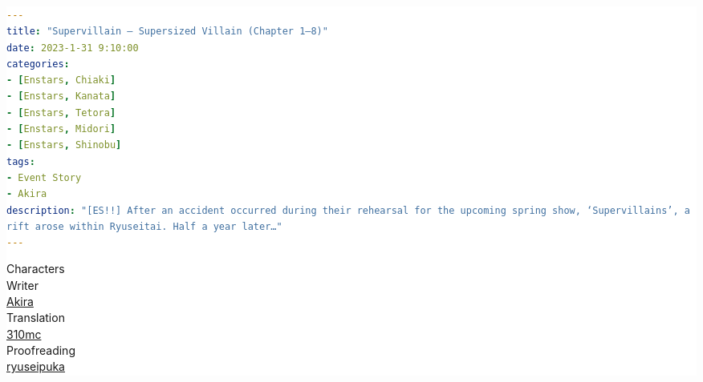 ```yaml
---
title: "Supervillain – Supersized Villain (Chapter 1–8)"
date: 2023-1-31 9:10:00
categories:
- [Enstars, Chiaki]
- [Enstars, Kanata]
- [Enstars, Tetora]
- [Enstars, Midori]
- [Enstars, Shinobu]
tags:
- Event Story
- Akira
description: "[ES!!] After an accident occurred during their rehearsal for the upcoming spring show, ‘Supervillains’, a rift arose within Ryuseitai. Half a year later…"
---
```

<div class="three-wrapper" style="--storyColor:#965e7d;--storyColor-rgb:150,94,125;--storyColor-h:326.8;--storyColor-s: 23%;--storyColor-l:47.8%;">
    <div class="info-area">
        <div class="info">
            <div class="info-item characters">
                <div class="label">
                    Characters
                </div>
                <div class="value">
                <a href="/categories/Enstars/Tetora" character="Tetora"></a>
                <a href="/categories/Enstars/Shinobu" character="Shinobu"></a>
                <a href="/categories/Enstars/Chiaki" character="Chiaki"></a>
				<a href="/categories/Enstars/Midori" character="Midori"></a>
                <a href="/categories/Enstars/Kanata" character="Kanata"></a>
                </div>
            </div>
            <div class="info-item one">
                <div class="label">
                    Writer
                </div>
                <div class="value">
                    <a href="/tags/Akira/">Akira</a>
                </div>
            </div>
            <div class="info-item two">
                <div class="label">
                    Translation
                </div>
                <div class="value">
                    <a href="/about">310mc</a>
                </div>
            </div>
            <div class="info-item three">
                <div class="label">
                   Proofreading
                </div>
                <div class="value">
                    <a href="https://ryuseipuka.notion.site/proofed-by-ryuseipuka-020757643ea94baabea5e7d21f325a8b" target="_blank">ryuseipuka</a>
                </div>
            </div>
        </div>
    </div>
</div>


[^1]: Combatants refer to the troopers of an antagonist group in a tokusatsu show, and are typically low-level. An example would be the <a href="https://kamenrider.fandom.com/wiki/Shocker_Combatmen" target="_blank">Shocker Combatmen</a> from Kamen Rider.
[^2]: The following scene refers back to <a href="/meteor_impact" target="_blank">Meteor Impact</a>.
[^3]: In Japanese, the word he says is <em>hangure</em>, which are groups in Japan that commit crimes, but are not affiliated with any crime syndicates (yakuza, for example).
[^4]: As mentioned earlier, <em>taichou</em> refers to leader (sometimes translated as Captain). It literally means “Commander”. It’s also the title Tetora would call Chiaki by a year ago, when Chiaki was still in high school.
[^5]: Tetora temporarily switches to his typical speech quirk here as part of the light joke. Also, <em>sundome</em> is a type of karate where you have to stop before you hit the target.
[^6]: This is a reference to the story <a href="https://ensemble-stars.fandom.com/wiki/MIRAGE" target="_blank">MIRAGE</a>. Please check <a href="https://enstarsmasterlist.github.io/scoutevent" target="_blank">this masterlist</a> for a translation.